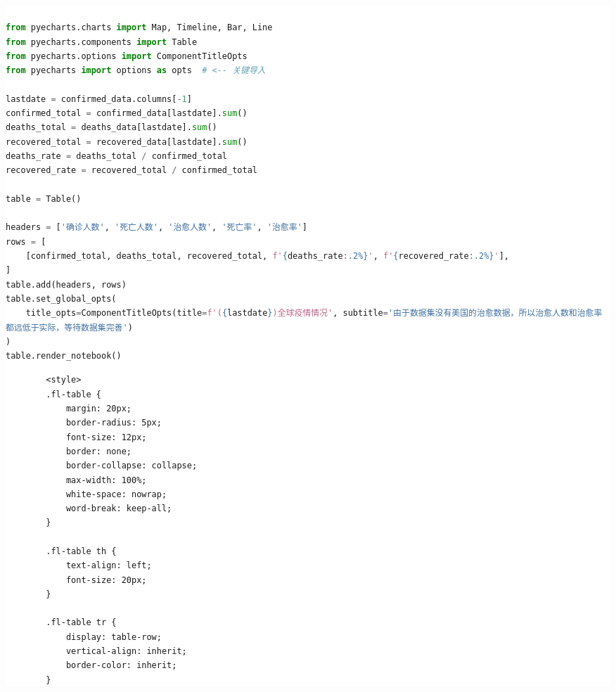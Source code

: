
```python

from pyecharts.charts import Map, Timeline, Bar, Line
from pyecharts.components import Table
from pyecharts.options import ComponentTitleOpts
from pyecharts import options as opts  # <-- 关键导入

lastdate = confirmed_data.columns[-1]
confirmed_total = confirmed_data[lastdate].sum()
deaths_total = deaths_data[lastdate].sum()
recovered_total = recovered_data[lastdate].sum()
deaths_rate = deaths_total / confirmed_total
recovered_rate = recovered_total / confirmed_total

table = Table()

headers = ['确诊人数', '死亡人数', '治愈人数', '死亡率', '治愈率']
rows = [
    [confirmed_total, deaths_total, recovered_total, f'{deaths_rate:.2%}', f'{recovered_rate:.2%}'],    
]
table.add(headers, rows)
table.set_global_opts(
    title_opts=ComponentTitleOpts(title=f'({lastdate})全球疫情情况', subtitle='由于数据集没有美国的治愈数据，所以治愈人数和治愈率都远低于实际，等待数据集完善')
)
table.render_notebook()
```





            <style>
            .fl-table {
                margin: 20px;
                border-radius: 5px;
                font-size: 12px;
                border: none;
                border-collapse: collapse;
                max-width: 100%;
                white-space: nowrap;
                word-break: keep-all;
            }

            .fl-table th {
                text-align: left;
                font-size: 20px;
            }

            .fl-table tr {
                display: table-row;
                vertical-align: inherit;
                border-color: inherit;
            }
